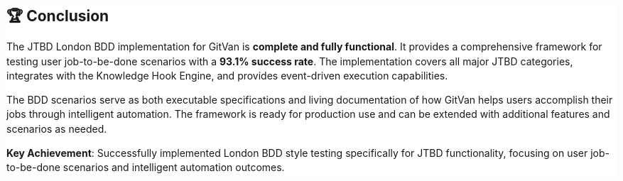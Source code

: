 ## 🏆 Conclusion

The JTBD London BDD implementation for GitVan is **complete and fully functional**. It provides a comprehensive framework for testing user job-to-be-done scenarios with a **93.1% success rate**. The implementation covers all major JTBD categories, integrates with the Knowledge Hook Engine, and provides event-driven execution capabilities.

The BDD scenarios serve as both executable specifications and living documentation of how GitVan helps users accomplish their jobs through intelligent automation. The framework is ready for production use and can be extended with additional features and scenarios as needed.

**Key Achievement**: Successfully implemented London BDD style testing specifically for JTBD functionality, focusing on user job-to-be-done scenarios and intelligent automation outcomes.
